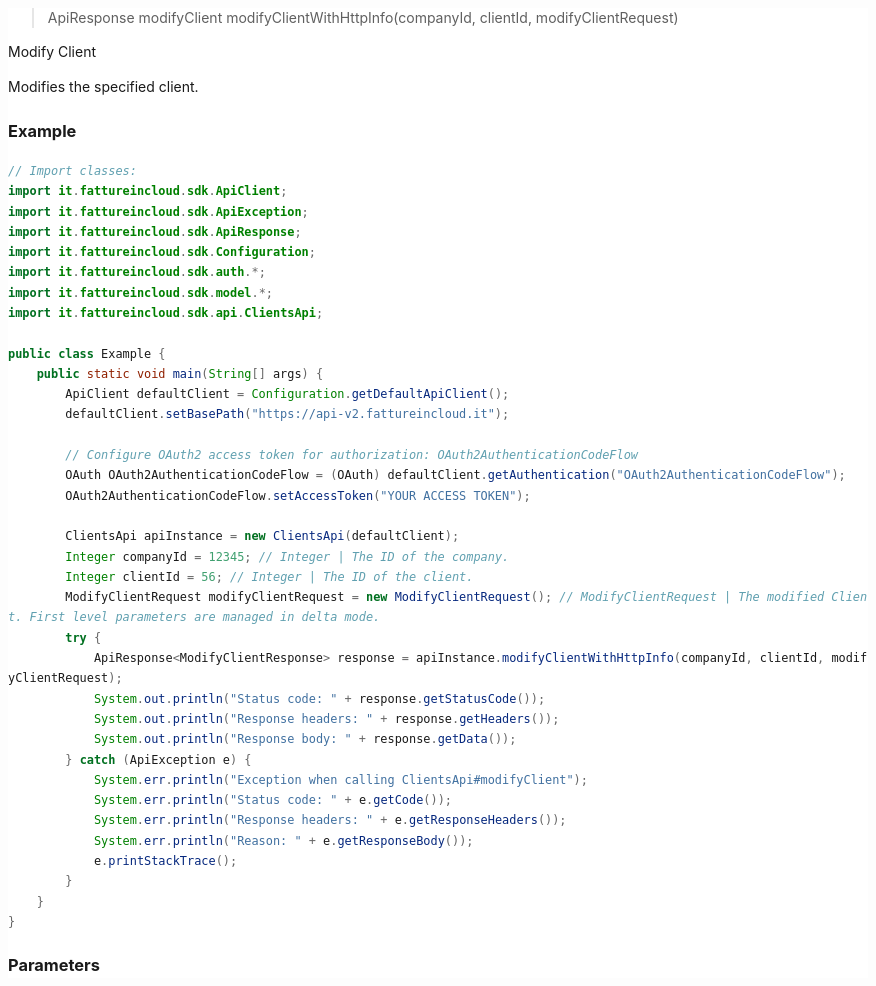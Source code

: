 > ApiResponse<ModifyClientResponse> modifyClient modifyClientWithHttpInfo(companyId, clientId, modifyClientRequest)

Modify Client

Modifies the specified client.

### Example

```java
// Import classes:
import it.fattureincloud.sdk.ApiClient;
import it.fattureincloud.sdk.ApiException;
import it.fattureincloud.sdk.ApiResponse;
import it.fattureincloud.sdk.Configuration;
import it.fattureincloud.sdk.auth.*;
import it.fattureincloud.sdk.model.*;
import it.fattureincloud.sdk.api.ClientsApi;

public class Example {
    public static void main(String[] args) {
        ApiClient defaultClient = Configuration.getDefaultApiClient();
        defaultClient.setBasePath("https://api-v2.fattureincloud.it");
        
        // Configure OAuth2 access token for authorization: OAuth2AuthenticationCodeFlow
        OAuth OAuth2AuthenticationCodeFlow = (OAuth) defaultClient.getAuthentication("OAuth2AuthenticationCodeFlow");
        OAuth2AuthenticationCodeFlow.setAccessToken("YOUR ACCESS TOKEN");

        ClientsApi apiInstance = new ClientsApi(defaultClient);
        Integer companyId = 12345; // Integer | The ID of the company.
        Integer clientId = 56; // Integer | The ID of the client.
        ModifyClientRequest modifyClientRequest = new ModifyClientRequest(); // ModifyClientRequest | The modified Client. First level parameters are managed in delta mode.
        try {
            ApiResponse<ModifyClientResponse> response = apiInstance.modifyClientWithHttpInfo(companyId, clientId, modifyClientRequest);
            System.out.println("Status code: " + response.getStatusCode());
            System.out.println("Response headers: " + response.getHeaders());
            System.out.println("Response body: " + response.getData());
        } catch (ApiException e) {
            System.err.println("Exception when calling ClientsApi#modifyClient");
            System.err.println("Status code: " + e.getCode());
            System.err.println("Response headers: " + e.getResponseHeaders());
            System.err.println("Reason: " + e.getResponseBody());
            e.printStackTrace();
        }
    }
}
```

### Parameters
